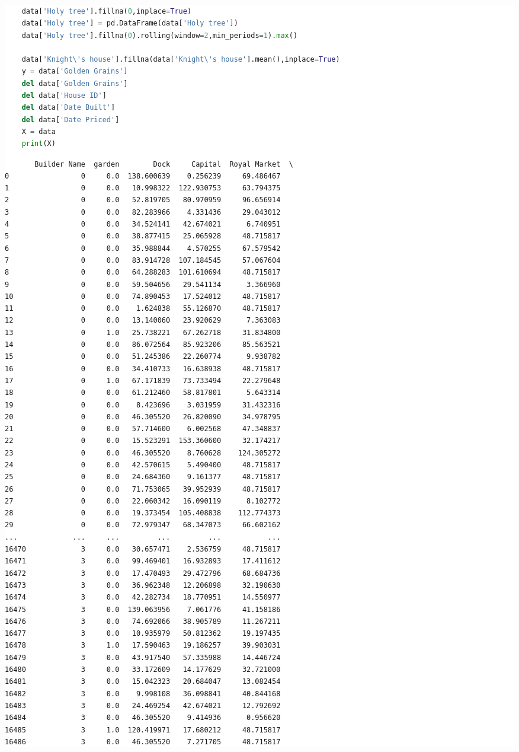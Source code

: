 ```python
	data['Holy tree'].fillna(0,inplace=True)
	data['Holy tree'] = pd.DataFrame(data['Holy tree'])
	data['Holy tree'].fillna(0).rolling(window=2,min_periods=1).max()
	
	data['Knight\'s house'].fillna(data['Knight\'s house'].mean(),inplace=True)
	y = data['Golden Grains']
	del data['Golden Grains']
	del data['House ID'] 
	del data['Date Built']
	del data['Date Priced']
	X = data
	print(X)
```

           Builder Name  garden        Dock     Capital  Royal Market  \
    0                 0     0.0  138.600639    0.256239     69.486467   
    1                 0     0.0   10.998322  122.930753     63.794375   
    2                 0     0.0   52.819705   80.970959     96.656914   
    3                 0     0.0   82.283966    4.331436     29.043012   
    4                 0     0.0   34.524141   42.674021      6.740951   
    5                 0     0.0   38.877415   25.065928     48.715817   
    6                 0     0.0   35.988844    4.570255     67.579542   
    7                 0     0.0   83.914728  107.184545     57.067604   
    8                 0     0.0   64.288283  101.610694     48.715817   
    9                 0     0.0   59.504656   29.541134      3.366960   
    10                0     0.0   74.890453   17.524012     48.715817   
    11                0     0.0    1.624838   55.126870     48.715817   
    12                0     0.0   13.140060   23.920629      7.363083   
    13                0     1.0   25.738221   67.262718     31.834800   
    14                0     0.0   86.072564   85.923206     85.563521   
    15                0     0.0   51.245386   22.260774      9.938782   
    16                0     0.0   34.410733   16.638938     48.715817   
    17                0     1.0   67.171839   73.733494     22.279648   
    18                0     0.0   61.212460   58.817801      5.643314   
    19                0     0.0    8.423696    3.031959     31.432316   
    20                0     0.0   46.305520   26.820090     34.978795   
    21                0     0.0   57.714600    6.002568     47.348837   
    22                0     0.0   15.523291  153.360600     32.174217   
    23                0     0.0   46.305520    8.760628    124.305272   
    24                0     0.0   42.570615    5.490400     48.715817   
    25                0     0.0   24.684360    9.161377     48.715817   
    26                0     0.0   71.753065   39.952939     48.715817   
    27                0     0.0   22.060342   16.090119      8.102772   
    28                0     0.0   19.373454  105.408838    112.774373   
    29                0     0.0   72.979347   68.347073     66.602162   
    ...             ...     ...         ...         ...           ...   
    16470             3     0.0   30.657471    2.536759     48.715817   
    16471             3     0.0   99.469401   16.932893     17.411612   
    16472             3     0.0   17.470493   29.472796     68.684736   
    16473             3     0.0   36.962348   12.206898     32.190630   
    16474             3     0.0   42.282734   18.770951     14.550977   
    16475             3     0.0  139.063956    7.061776     41.158186   
    16476             3     0.0   74.692066   38.905789     11.267211   
    16477             3     0.0   10.935979   50.812362     19.197435   
    16478             3     1.0   17.590463   19.186257     39.903031   
    16479             3     0.0   43.917540   57.335988     14.446724   
    16480             3     0.0   33.172609   14.177629     32.721000   
    16481             3     0.0   15.042323   20.684047     13.082454   
    16482             3     0.0    9.998108   36.098841     40.844168   
    16483             3     0.0   24.469254   42.674021     12.792692   
    16484             3     0.0   46.305520    9.414936      0.956620   
    16485             3     1.0  120.419971   17.680212     48.715817   
    16486             3     0.0   46.305520    7.271705     48.715817   